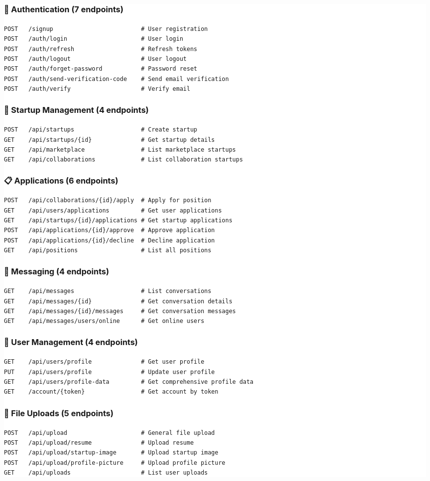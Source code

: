 ### 🔐 Authentication (7 endpoints)
```
POST   /signup                         # User registration
POST   /auth/login                     # User login
POST   /auth/refresh                   # Refresh tokens
POST   /auth/logout                    # User logout
POST   /auth/forget-password           # Password reset
POST   /auth/send-verification-code    # Send email verification
POST   /auth/verify                    # Verify email
```

### 🏢 Startup Management (4 endpoints)
```
POST   /api/startups                   # Create startup
GET    /api/startups/{id}              # Get startup details
GET    /api/marketplace                # List marketplace startups
GET    /api/collaborations             # List collaboration startups
```

### 📋 Applications (6 endpoints)
```
POST   /api/collaborations/{id}/apply  # Apply for position
GET    /api/users/applications         # Get user applications
GET    /api/startups/{id}/applications # Get startup applications
POST   /api/applications/{id}/approve  # Approve application
POST   /api/applications/{id}/decline  # Decline application
GET    /api/positions                  # List all positions
```

### 💬 Messaging (4 endpoints)
```
GET    /api/messages                   # List conversations
GET    /api/messages/{id}              # Get conversation details
GET    /api/messages/{id}/messages     # Get conversation messages
GET    /api/messages/users/online      # Get online users
```

### 👤 User Management (4 endpoints)
```
GET    /api/users/profile              # Get user profile
PUT    /api/users/profile              # Update user profile
GET    /api/users/profile-data         # Get comprehensive profile data
GET    /account/{token}                # Get account by token
```

### 📁 File Uploads (5 endpoints)
```
POST   /api/upload                     # General file upload
POST   /api/upload/resume              # Upload resume
POST   /api/upload/startup-image       # Upload startup image
POST   /api/upload/profile-picture     # Upload profile picture
GET    /api/uploads                    # List user uploads
```
